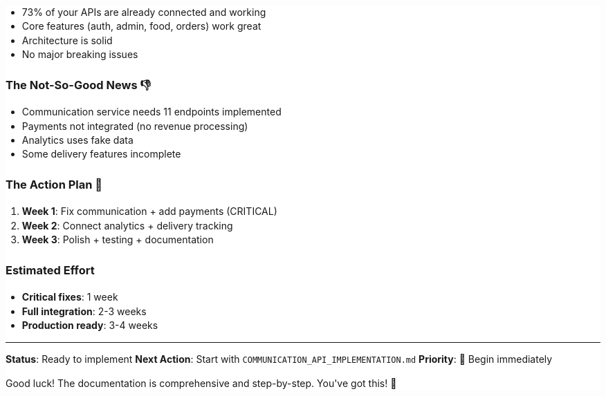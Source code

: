 - 73% of your APIs are already connected and working
- Core features (auth, admin, food, orders) work great
- Architecture is solid
- No major breaking issues

### The Not-So-Good News 👎

- Communication service needs 11 endpoints implemented
- Payments not integrated (no revenue processing)
- Analytics uses fake data
- Some delivery features incomplete

### The Action Plan 🎯

1. **Week 1**: Fix communication + add payments (CRITICAL)
2. **Week 2**: Connect analytics + delivery tracking
3. **Week 3**: Polish + testing + documentation

### Estimated Effort

- **Critical fixes**: 1 week
- **Full integration**: 2-3 weeks
- **Production ready**: 3-4 weeks

---

**Status**: Ready to implement
**Next Action**: Start with `COMMUNICATION_API_IMPLEMENTATION.md`
**Priority**: 🔴 Begin immediately

Good luck! The documentation is comprehensive and step-by-step. You've got this! 🚀
